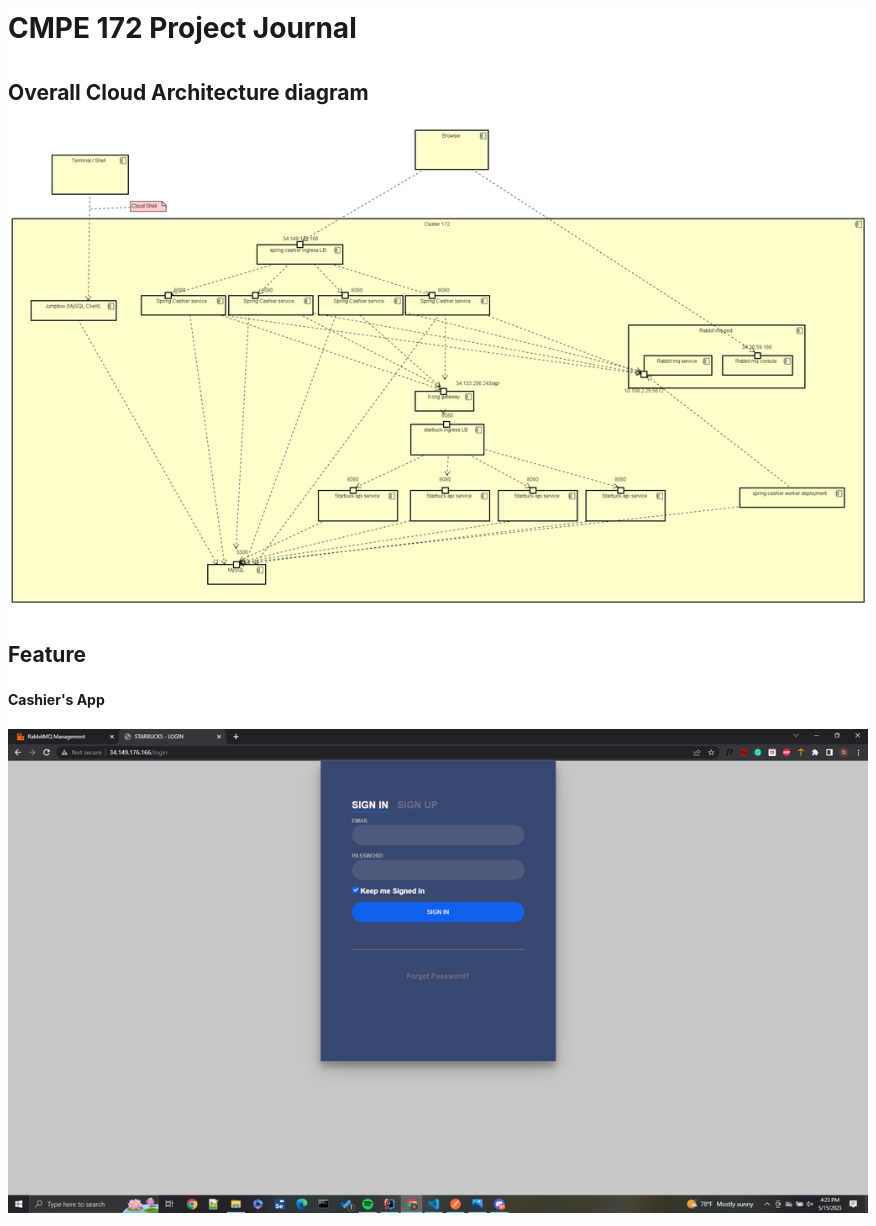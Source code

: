 # CMPE 172 Project Journal

## Overall Cloud Architecture diagram
![img](./images/starbuck%20cloud%20diagram.png)
## Feature
#### Cashier's App
![img](./images/cashier/log%20in%20screen.PNG)